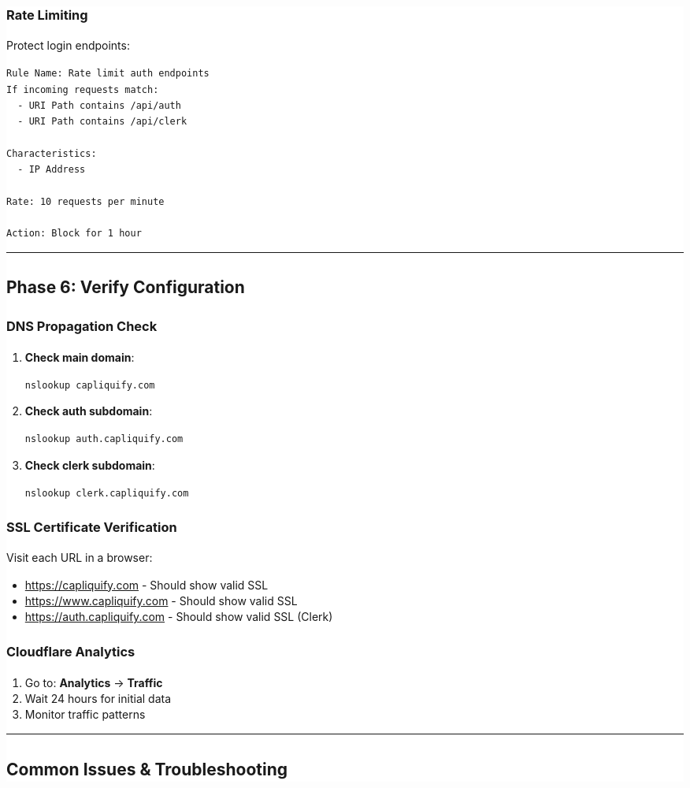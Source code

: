 ### Rate Limiting

Protect login endpoints:

```
Rule Name: Rate limit auth endpoints
If incoming requests match:
  - URI Path contains /api/auth
  - URI Path contains /api/clerk

Characteristics:
  - IP Address

Rate: 10 requests per minute

Action: Block for 1 hour
```

---

## Phase 6: Verify Configuration

### DNS Propagation Check

1. **Check main domain**:
   ```bash
   nslookup capliquify.com
   ```

2. **Check auth subdomain**:
   ```bash
   nslookup auth.capliquify.com
   ```

3. **Check clerk subdomain**:
   ```bash
   nslookup clerk.capliquify.com
   ```

### SSL Certificate Verification

Visit each URL in a browser:
- https://capliquify.com - Should show valid SSL
- https://www.capliquify.com - Should show valid SSL
- https://auth.capliquify.com - Should show valid SSL (Clerk)

### Cloudflare Analytics

1. Go to: **Analytics** → **Traffic**
2. Wait 24 hours for initial data
3. Monitor traffic patterns

---

## Common Issues & Troubleshooting
